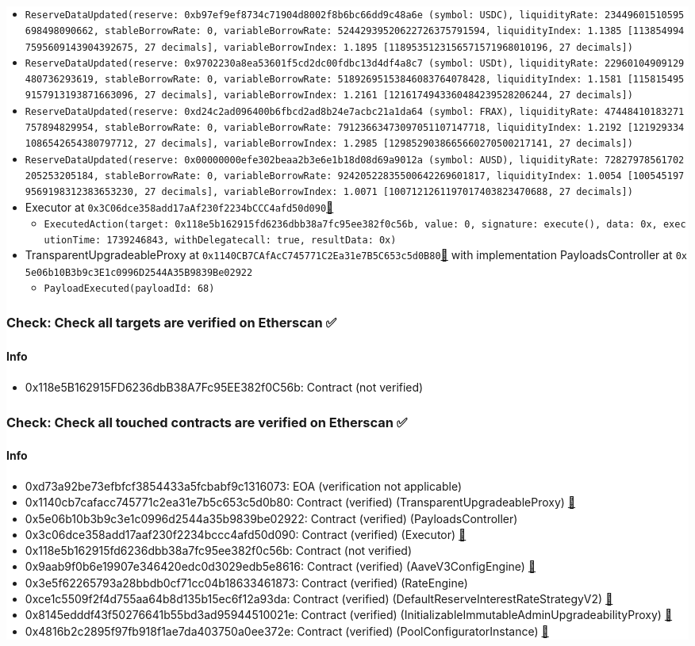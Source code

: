   - `ReserveDataUpdated(reserve: 0xb97ef9ef8734c71904d8002f8b6bc66dd9c48a6e (symbol: USDC), liquidityRate: 23449601510595698498090662, stableBorrowRate: 0, variableBorrowRate: 52442939520622726375791594, liquidityIndex: 1.1385 [1138549947595609143904392675, 27 decimals], variableBorrowIndex: 1.1895 [1189535123156571571968010196, 27 decimals])`
  - `ReserveDataUpdated(reserve: 0x9702230a8ea53601f5cd2dc00fdbc13d4df4a8c7 (symbol: USDt), liquidityRate: 22960104909129480736293619, stableBorrowRate: 0, variableBorrowRate: 51892695153846083764078428, liquidityIndex: 1.1581 [1158154959157913193871663096, 27 decimals], variableBorrowIndex: 1.2161 [1216174943360484239528206244, 27 decimals])`
  - `ReserveDataUpdated(reserve: 0xd24c2ad096400b6fbcd2ad8b24e7acbc21a1da64 (symbol: FRAX), liquidityRate: 47448410183271757894829954, stableBorrowRate: 0, variableBorrowRate: 79123663473097051107147718, liquidityIndex: 1.2192 [1219293341086542654380797712, 27 decimals], variableBorrowIndex: 1.2985 [1298529038665660270500217141, 27 decimals])`
  - `ReserveDataUpdated(reserve: 0x00000000efe302beaa2b3e6e1b18d08d69a9012a (symbol: AUSD), liquidityRate: 72827978561702205253205184, stableBorrowRate: 0, variableBorrowRate: 92420522835500642269601817, liquidityIndex: 1.0054 [1005451979569198312383653230, 27 decimals], variableBorrowIndex: 1.0071 [1007121261197017403823470688, 27 decimals])`
- Executor at `0x3C06dce358add17aAf230f2234bCCC4afd50d090`[:ghost:](https://github.com/bgd-labs/aave-address-book "AaveV2Avalanche.POOL_ADMIN, AaveV3Avalanche.ACL_ADMIN, GovernanceV3Avalanche.EXECUTOR_LVL_1")
  - `ExecutedAction(target: 0x118e5b162915fd6236dbb38a7fc95ee382f0c56b, value: 0, signature: execute(), data: 0x, executionTime: 1739246843, withDelegatecall: true, resultData: 0x)`
- TransparentUpgradeableProxy at `0x1140CB7CAfAcC745771C2Ea31e7B5C653c5d0B80`[:ghost:](https://github.com/bgd-labs/aave-address-book "GovernanceV3Avalanche.PAYLOADS_CONTROLLER") with implementation PayloadsController at `0x5e06b10B3b9c3E1c0996D2544A35B9839Be02922`
  - `PayloadExecuted(payloadId: 68)`

### Check: Check all targets are verified on Etherscan :white_check_mark:

#### Info

- 0x118e5B162915FD6236dbB38A7Fc95EE382f0C56b: Contract (not verified) 

### Check: Check all touched contracts are verified on Etherscan :white_check_mark:

#### Info

- 0xd73a92be73efbfcf3854433a5fcbabf9c1316073: EOA (verification not applicable)
- 0x1140cb7cafacc745771c2ea31e7b5c653c5d0b80: Contract (verified) (TransparentUpgradeableProxy) [:ghost:](https://github.com/bgd-labs/aave-address-book "GovernanceV3Avalanche.PAYLOADS_CONTROLLER")
- 0x5e06b10b3b9c3e1c0996d2544a35b9839be02922: Contract (verified) (PayloadsController) 
- 0x3c06dce358add17aaf230f2234bccc4afd50d090: Contract (verified) (Executor) [:ghost:](https://github.com/bgd-labs/aave-address-book "AaveV2Avalanche.POOL_ADMIN, AaveV3Avalanche.ACL_ADMIN, GovernanceV3Avalanche.EXECUTOR_LVL_1")
- 0x118e5b162915fd6236dbb38a7fc95ee382f0c56b: Contract (not verified) 
- 0x9aab9f0b6e19907e346420edc0d3029edb5e8616: Contract (verified) (AaveV3ConfigEngine) [:ghost:](https://github.com/bgd-labs/aave-address-book "AaveV3Avalanche.CONFIG_ENGINE")
- 0x3e5f62265793a28bbdb0cf71cc04b18633461873: Contract (verified) (RateEngine) 
- 0xce1c5509f2f4d755aa64b8d135b15ec6f12a93da: Contract (verified) (DefaultReserveInterestRateStrategyV2) [:ghost:](https://github.com/bgd-labs/aave-address-book "AaveV3Avalanche.ASSETS.DAIe.INTEREST_RATE_STRATEGY, AaveV3Avalanche.ASSETS.LINKe.INTEREST_RATE_STRATEGY, AaveV3Avalanche.ASSETS.USDC.INTEREST_RATE_STRATEGY, AaveV3Avalanche.ASSETS.WBTCe.INTEREST_RATE_STRATEGY, AaveV3Avalanche.ASSETS.WETHe.INTEREST_RATE_STRATEGY, AaveV3Avalanche.ASSETS.USDt.INTEREST_RATE_STRATEGY, AaveV3Avalanche.ASSETS.AAVEe.INTEREST_RATE_STRATEGY, AaveV3Avalanche.ASSETS.WAVAX.INTEREST_RATE_STRATEGY, AaveV3Avalanche.ASSETS.sAVAX.INTEREST_RATE_STRATEGY, AaveV3Avalanche.ASSETS.FRAX.INTEREST_RATE_STRATEGY, AaveV3Avalanche.ASSETS.MAI.INTEREST_RATE_STRATEGY, AaveV3Avalanche.ASSETS.BTCb.INTEREST_RATE_STRATEGY, AaveV3Avalanche.ASSETS.AUSD.INTEREST_RATE_STRATEGY")
- 0x8145edddf43f50276641b55bd3ad95944510021e: Contract (verified) (InitializableImmutableAdminUpgradeabilityProxy) [:ghost:](https://github.com/bgd-labs/aave-address-book "AaveV3Avalanche.POOL_CONFIGURATOR")
- 0x4816b2c2895f97fb918f1ae7da403750a0ee372e: Contract (verified) (PoolConfiguratorInstance) [:ghost:](https://github.com/bgd-labs/aave-address-book "AaveV3Avalanche.POOL_CONFIGURATOR_IMPL")